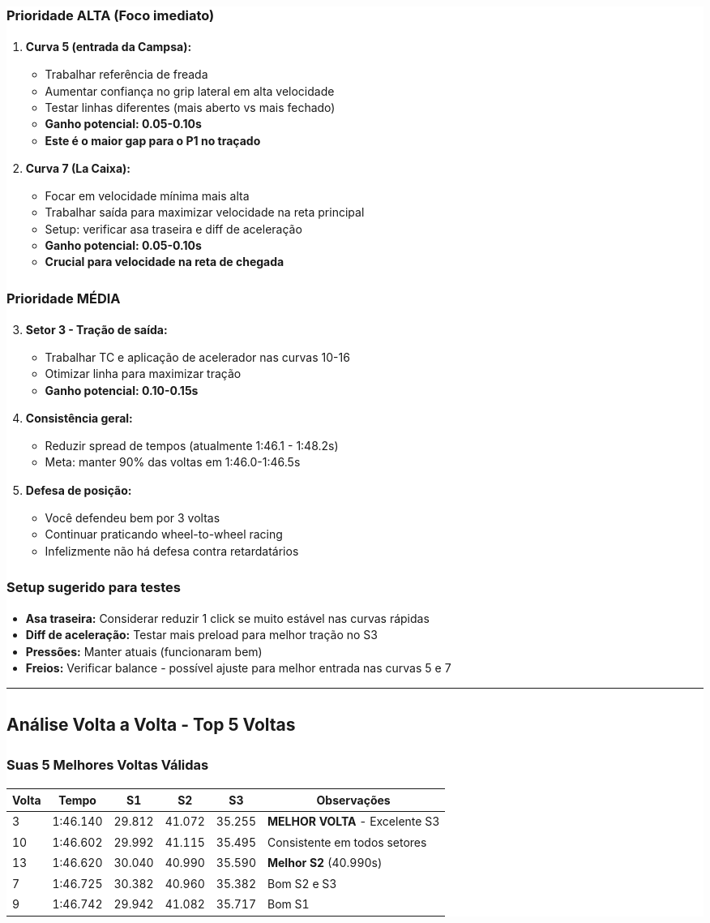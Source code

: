 ### Prioridade ALTA (Foco imediato)

1. **Curva 5 (entrada da Campsa):**
   - Trabalhar referência de freada
   - Aumentar confiança no grip lateral em alta velocidade
   - Testar linhas diferentes (mais aberto vs mais fechado)
   - **Ganho potencial: 0.05-0.10s**
   - **Este é o maior gap para o P1 no traçado**

2. **Curva 7 (La Caixa):**
   - Focar em velocidade mínima mais alta
   - Trabalhar saída para maximizar velocidade na reta principal
   - Setup: verificar asa traseira e diff de aceleração
   - **Ganho potencial: 0.05-0.10s**
   - **Crucial para velocidade na reta de chegada**

### Prioridade MÉDIA

3. **Setor 3 - Tração de saída:**
   - Trabalhar TC e aplicação de acelerador nas curvas 10-16
   - Otimizar linha para maximizar tração
   - **Ganho potencial: 0.10-0.15s**

4. **Consistência geral:**
   - Reduzir spread de tempos (atualmente 1:46.1 - 1:48.2s)
   - Meta: manter 90% das voltas em 1:46.0-1:46.5s

5. **Defesa de posição:**
   - Você defendeu bem por 3 voltas
   - Continuar praticando wheel-to-wheel racing
   - Infelizmente não há defesa contra retardatários

### Setup sugerido para testes

- **Asa traseira:** Considerar reduzir 1 click se muito estável nas curvas rápidas
- **Diff de aceleração:** Testar mais preload para melhor tração no S3
- **Pressões:** Manter atuais (funcionaram bem)
- **Freios:** Verificar balance - possível ajuste para melhor entrada nas curvas 5 e 7

---

## Análise Volta a Volta - Top 5 Voltas

### Suas 5 Melhores Voltas Válidas

| Volta | Tempo | S1 | S2 | S3 | Observações |
|-------|-------|-----|-----|-----|-------------|
| 3 | 1:46.140 | 29.812 | 41.072 | 35.255 | **MELHOR VOLTA** - Excelente S3 |
| 10 | 1:46.602 | 29.992 | 41.115 | 35.495 | Consistente em todos setores |
| 13 | 1:46.620 | 30.040 | 40.990 | 35.590 | **Melhor S2** (40.990s) |
| 7 | 1:46.725 | 30.382 | 40.960 | 35.382 | Bom S2 e S3 |
| 9 | 1:46.742 | 29.942 | 41.082 | 35.717 | Bom S1 |

